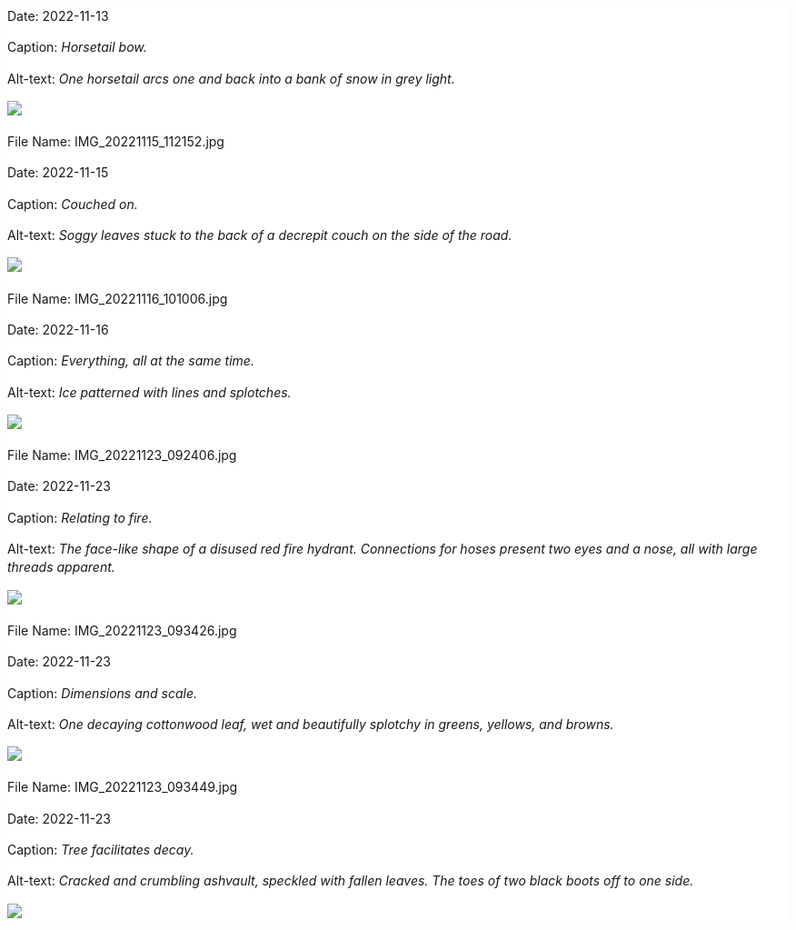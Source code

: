 Date: 2022-11-13

Caption: *Horsetail bow.*

Alt-text: *One horsetail arcs one and back into a bank of snow in grey light.*

![](https://raw.githubusercontent.com/deniledam/thesis-images-2022/main/IMG_20221115_112152.jpg)

File Name: IMG_20221115_112152.jpg

Date: 2022-11-15

Caption: *Couched on.*

Alt-text: *Soggy leaves stuck to the back of a decrepit couch on the side of the road.*

![](https://raw.githubusercontent.com/deniledam/thesis-images-2022/main/IMG_20221116_101006.jpg)

File Name: IMG_20221116_101006.jpg

Date: 2022-11-16

Caption: *Everything, all at the same time.*

Alt-text: *Ice patterned with lines and splotches.*

![](https://raw.githubusercontent.com/deniledam/thesis-images-2022/main/IMG_20221123_092406.jpg)

File Name: IMG_20221123_092406.jpg

Date: 2022-11-23

Caption: *Relating to fire.*

Alt-text: *The face-like shape of a disused red fire hydrant. Connections for hoses present two eyes and a nose, all with large threads apparent.*

![](https://raw.githubusercontent.com/deniledam/thesis-images-2022/main/IMG_20221123_093426.jpg)

File Name: IMG_20221123_093426.jpg

Date: 2022-11-23

Caption: *Dimensions and scale.*

Alt-text: *One decaying cottonwood leaf, wet and beautifully splotchy in greens, yellows, and browns.*

![](https://raw.githubusercontent.com/deniledam/thesis-images-2022/main/IMG_20221123_093449.jpg)

File Name: IMG_20221123_093449.jpg

Date: 2022-11-23

Caption: *Tree facilitates decay.*

Alt-text: *Cracked and crumbling ashvault, speckled with fallen leaves. The toes of two black boots off to one side.*

![](https://raw.githubusercontent.com/deniledam/thesis-images-2022/main/IMG_20221123_093551.jpg)
